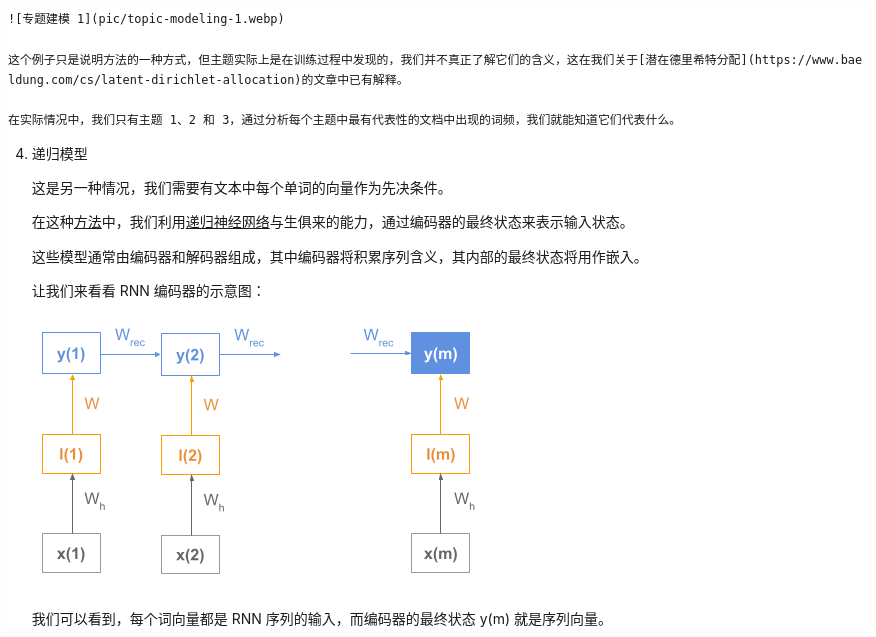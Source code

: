     ![专题建模 1](pic/topic-modeling-1.webp)

    这个例子只是说明方法的一种方式，但主题实际上是在训练过程中发现的，我们并不真正了解它们的含义，这在我们关于[潜在德里希特分配](https://www.baeldung.com/cs/latent-dirichlet-allocation)的文章中已有解释。

    在实际情况中，我们只有主题 1、2 和 3，通过分析每个主题中最有代表性的文档中出现的词频，我们就能知道它们代表什么。

4. 递归模型

    这是另一种情况，我们需要有文本中每个单词的向量作为先决条件。

    在这种[方法](https://arxiv.org/pdf/1502.06922.pdf)中，我们利用[递归神经网络](https://www.baeldung.com/cs/nlp-encoder-decoder-models)与生俱来的能力，通过编码器的最终状态来表示输入状态。

    这些模型通常由编码器和解码器组成，其中编码器将积累序列含义，其内部的最终状态将用作嵌入。

    让我们来看看 RNN 编码器的示意图：

    ![RNN](pic/rnn.webp)

    我们可以看到，每个词向量都是 RNN 序列的输入，而编码器的最终状态 y(m) 就是序列向量。
